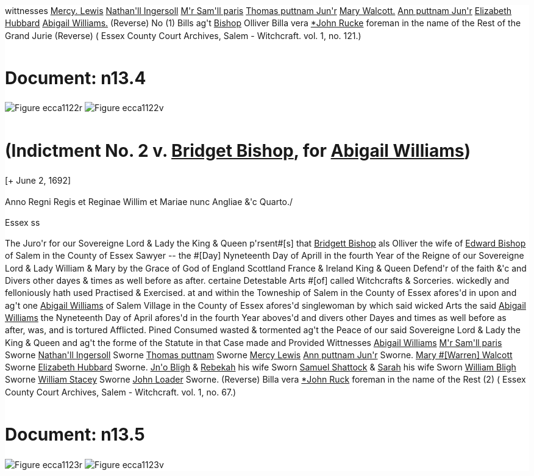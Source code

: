 wittnesses  [Mercy. Lewis](/tag/lewmer.html)  [Nathan'll Ingersoll](/tag/ingnat.html)  [M'r Sam'll paris](/tag/parsam.html)  [Thomas puttnam Jun'r](/tag/puttho.html)  [Mary Walcott.](/tag/walmar.html)  [Ann puttnam Jun'r](/tag/putann2.html)  [Elizabeth Hubbard](/tag/hubeli.html)  [Abigail Williams.](/tag/wilabi.html) (Reverse) No (1) Bills ag't [Bishop](/tag/bisbri.html)  Olliver  Billa vera [*John Rucke](/tag/rucjoh.html) foreman in the name of the Rest  of the Grand Jurie (Reverse)  ( Essex County Court Archives, Salem - Witchcraft. vol. 1, no. 121.)

# Document: n13.4

![Figure ecca1122r](/assets/thumb/ecca1122r.jpg)
![Figure ecca1122v](/assets/thumb/ecca1122v.jpg)

# (Indictment No. 2 v. [Bridget Bishop](/tag/bisbri.html), for [Abigail Williams](/tag/wilabi.html))

[+ June 2, 1692]

Anno Regni Regis et Reginae Willim et  Mariae nunc Angliae &'c Quarto./

Essex ss 

The Juro'r for our Sovereigne Lord & Lady the King & Queen  p'rsent#[s] that [Bridgett Bishop](/tag/bisbri.html) als Olliver the wife of [Edward Bishop](/tag/bisedw2.html) of  Salem in the County of Essex Sawyer -- the #[Day] Nyneteenth Day of  Aprill in the fourth Year of the Reigne of our Sovereigne Lord & Lady  William & Mary by the Grace of God of England Scottland France  & Ireland King & Queen Defend'r of the faith &'c and Divers other  dayes & times as well before as after. certaine Detestable Arts #[of] called  Witchcrafts & Sorceries. wickedly and felloniously hath used Practised  & Exercised. at and within the Towneship of Salem in the County of  Essex afores'd in upon and ag't one [Abigail Williams](/tag/wilabi.html) of Salem Village  in the County of Essex afores'd singlewoman by which said wicked  Arts the said [Abigail Williams](/tag/wilabi.html) the Nyneteenth Day of April afores'd in  the fourth Year aboves'd and divers other Dayes and times as well  before as after, was, and is tortured Afflicted. Pined Consumed wasted  & tormented ag't the Peace of our said Sovereigne Lord & Lady the  King & Queen and ag't the forme of the Statute in that Case made  and Provided
Wittnesses  [Abigail Williams](/tag/wilabi.html)  [M'r Sam'll paris](/tag/parsam.html) Sworne  [Nathan'll Ingersoll](/tag/ingnat.html) Sworne  [Thomas puttnam](/tag/puttho.html) Sworne  [Mercy Lewis](/tag/lewmer.html)  [Ann puttnam Jun'r](/tag/putann2.html) Sworne.  [Mary #[Warren] Walcott](/tag/walmar.html) Sworne  [Elizabeth Hubbard](/tag/hubeli.html) Sworne.  [Jn'o Bligh](/tag/blyjoh.html) & [Rebekah](/tag/blyreb.html)  his wife Sworn  [Samuel Shattock](/tag/shasam.html) & [Sarah](/tag/shasar.html) his  wife Sworn  [William Bligh](/tag/blywil.html) Sworne  [William Stacey](/tag/stawil.html) Sworne  [John Loader](/tag/loajoh.html) Sworne. (Reverse) Billa vera [*John Ruck](/tag/rucjoh.html) foreman in the name of the Rest  (2) ( Essex County Court Archives, Salem - Witchcraft. vol. 1, no. 67.)

# Document: n13.5

![Figure ecca1123r](/assets/thumb/ecca1123r.jpg)
![Figure ecca1123v](/assets/thumb/ecca1123v.jpg)
